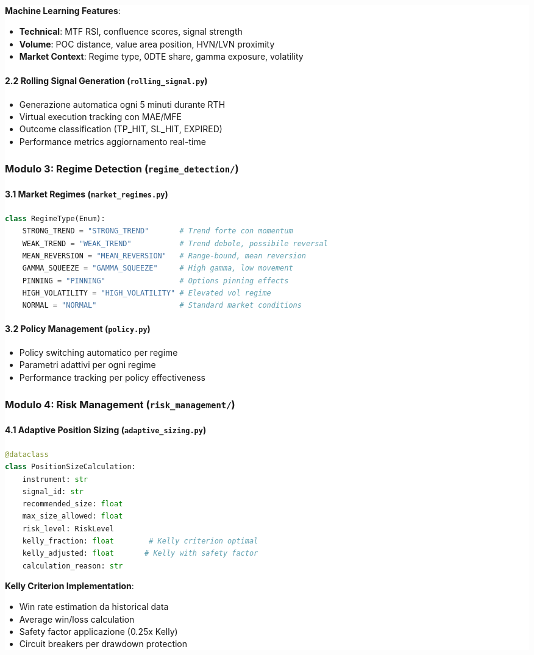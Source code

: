 **Machine Learning Features**:
- **Technical**: MTF RSI, confluence scores, signal strength
- **Volume**: POC distance, value area position, HVN/LVN proximity
- **Market Context**: Regime type, 0DTE share, gamma exposure, volatility

#### **2.2 Rolling Signal Generation (`rolling_signal.py`)**
- Generazione automatica ogni 5 minuti durante RTH
- Virtual execution tracking con MAE/MFE
- Outcome classification (TP_HIT, SL_HIT, EXPIRED)
- Performance metrics aggiornamento real-time

### **Modulo 3: Regime Detection (`regime_detection/`)**

#### **3.1 Market Regimes (`market_regimes.py`)**
```python
class RegimeType(Enum):
    STRONG_TREND = "STRONG_TREND"       # Trend forte con momentum
    WEAK_TREND = "WEAK_TREND"           # Trend debole, possibile reversal
    MEAN_REVERSION = "MEAN_REVERSION"   # Range-bound, mean reversion
    GAMMA_SQUEEZE = "GAMMA_SQUEEZE"     # High gamma, low movement
    PINNING = "PINNING"                 # Options pinning effects
    HIGH_VOLATILITY = "HIGH_VOLATILITY" # Elevated vol regime
    NORMAL = "NORMAL"                   # Standard market conditions
```

#### **3.2 Policy Management (`policy.py`)**
- Policy switching automatico per regime
- Parametri adattivi per ogni regime
- Performance tracking per policy effectiveness

### **Modulo 4: Risk Management (`risk_management/`)**

#### **4.1 Adaptive Position Sizing (`adaptive_sizing.py`)**
```python
@dataclass
class PositionSizeCalculation:
    instrument: str
    signal_id: str
    recommended_size: float
    max_size_allowed: float
    risk_level: RiskLevel
    kelly_fraction: float        # Kelly criterion optimal
    kelly_adjusted: float       # Kelly with safety factor
    calculation_reason: str
```

**Kelly Criterion Implementation**:
- Win rate estimation da historical data
- Average win/loss calculation
- Safety factor applicazione (0.25x Kelly)
- Circuit breakers per drawdown protection
